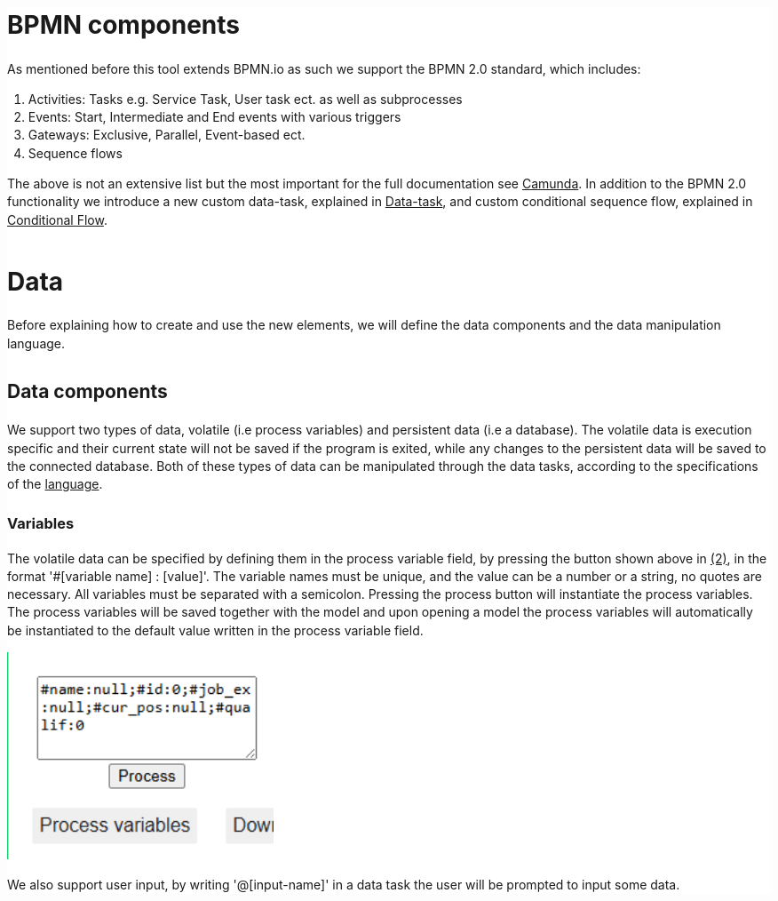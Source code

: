 # BPMN components
As mentioned before this tool extends BPMN.io as such we support the BPMN 2.0 standard, which includes:
1. Activities: Tasks e.g. Service Task, User task ect. as well as subprocesses 
2. Events: Start, Intermediate and End events with various triggers
3. Gateways: Exclusive, Parallel, Event-based ect.
4. Sequence flows

The above is not an extensive list but the most important for the full documentation see [Camunda](https://docs.camunda.io/docs/components/modeler/bpmn/bpmn-coverage/?utm_source=chatgpt.com). 
In addition to the BPMN 2.0 functionality we introduce a new custom data-task, explained in [Data-task](#data-task), and custom conditional sequence flow, explained in [Conditional Flow](#conditional-flow).

# Data
Before explaining how to create and use the new elements, we will define the data components and the data manipulation language.

## Data components
We support two types of data, volatile (i.e process variables) and persistent data (i.e a database). The volatile data is execution specific and their current state will not be saved if the program is exited, while any changes to the persistent data will be saved to the connected database. Both of these types of data can be manipulated through the data tasks, according to the specifications of the [language](#data-manipulation-language).

### Variables
The volatile data can be specified by defining them in the process variable field, by pressing the button shown above in [(2)](#modeler-layout), in the format '#[variable name] : [value]'. The variable names must be unique, and the value can be a number or a string, no quotes are necessary. All variables must be separated with a semicolon. Pressing the process button will instantiate the process variables. The process variables will be saved together with the model and upon opening a model the process variables will automatically be instantiated to the default value written in the process variable field.
<p align="left">
  <img src="images/processVar2.png" width="300" alt="Some Text">
</p>
We also support user input, by writing '@[input-name]' in a data task the user will be prompted to input some data.
